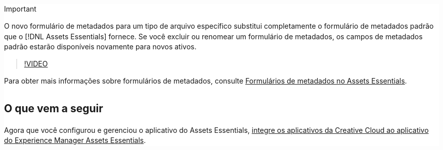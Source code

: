 >[!IMPORTANT]
>
>O novo formulário de metadados para um tipo de arquivo específico substitui completamente o formulário de metadados padrão que o [!DNL Assets Essentials] fornece. Se você excluir ou renomear um formulário de metadados, os campos de metadados padrão estarão disponíveis novamente para novos ativos.

>[!VIDEO](https://video.tv.adobe.com/v/341275)

Para obter mais informações sobre formulários de metadados, consulte [Formulários de metadados no Assets Essentials](metadata.md#metadata-forms).

## O que vem a seguir

Agora que você configurou e gerenciou o aplicativo do Assets Essentials, [integre os aplicativos da Creative Cloud ao aplicativo do Experience Manager Assets Essentials](integrate-assets-essentials-creative-cloud.md).
